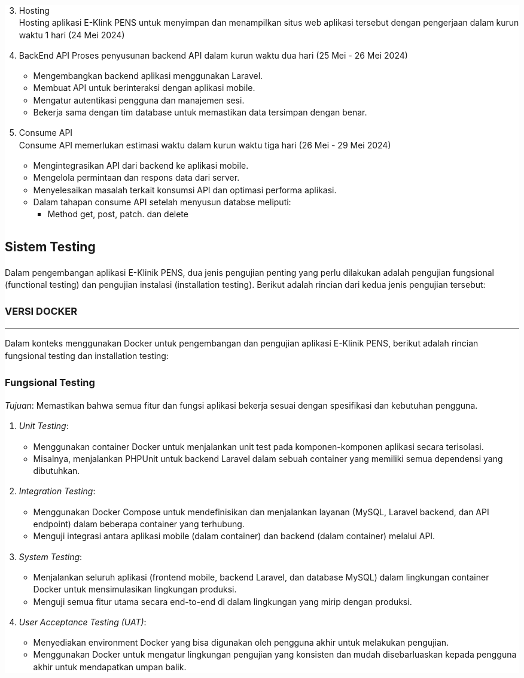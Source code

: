 3. Hosting<br>
    Hosting aplikasi E-Klink PENS untuk menyimpan dan menampilkan situs web aplikasi tersebut dengan pengerjaan dalam kurun waktu 1 hari (24 Mei 2024)

4. BackEnd API
    Proses penyusunan backend API dalam kurun waktu dua hari (25 Mei - 26 Mei 2024)<br>
    - Mengembangkan backend aplikasi menggunakan Laravel.
    - Membuat API untuk berinteraksi dengan aplikasi mobile.
    - Mengatur autentikasi pengguna dan manajemen sesi.
    - Bekerja sama dengan tim database untuk memastikan data tersimpan dengan benar.

5. Consume API<br>
    Consume API memerlukan estimasi waktu dalam kurun waktu tiga hari (26 Mei - 29 Mei 2024)<br>
    - Mengintegrasikan API dari backend ke aplikasi mobile.
    - Mengelola permintaan dan respons data dari server.
    - Menyelesaikan masalah terkait konsumsi API dan optimasi performa aplikasi.
    - Dalam tahapan consume API setelah menyusun databse meliputi:
        - Method get, post, patch. dan delete

## Sistem Testing

Dalam pengembangan aplikasi E-Klinik PENS, dua jenis pengujian penting yang perlu dilakukan adalah pengujian fungsional (functional testing) dan pengujian instalasi (installation testing). Berikut adalah rincian dari kedua jenis pengujian tersebut:

### VERSI DOCKER
<hr>

Dalam konteks menggunakan Docker untuk pengembangan dan pengujian aplikasi E-Klinik PENS, berikut adalah rincian fungsional testing dan installation testing:

### Fungsional Testing

*Tujuan*: Memastikan bahwa semua fitur dan fungsi aplikasi bekerja sesuai dengan spesifikasi dan kebutuhan pengguna.

1. *Unit Testing*:
   - Menggunakan container Docker untuk menjalankan unit test pada komponen-komponen aplikasi secara terisolasi.
   - Misalnya, menjalankan PHPUnit untuk backend Laravel dalam sebuah container yang memiliki semua dependensi yang dibutuhkan.

2. *Integration Testing*:
   - Menggunakan Docker Compose untuk mendefinisikan dan menjalankan layanan (MySQL, Laravel backend, dan API endpoint) dalam beberapa container yang terhubung.
   - Menguji integrasi antara aplikasi mobile (dalam container) dan backend (dalam container) melalui API.

3. *System Testing*:
   - Menjalankan seluruh aplikasi (frontend mobile, backend Laravel, dan database MySQL) dalam lingkungan container Docker untuk mensimulasikan lingkungan produksi.
   - Menguji semua fitur utama secara end-to-end di dalam lingkungan yang mirip dengan produksi.

4. *User Acceptance Testing (UAT)*:
   - Menyediakan environment Docker yang bisa digunakan oleh pengguna akhir untuk melakukan pengujian.
   - Menggunakan Docker untuk mengatur lingkungan pengujian yang konsisten dan mudah disebarluaskan kepada pengguna akhir untuk mendapatkan umpan balik.
